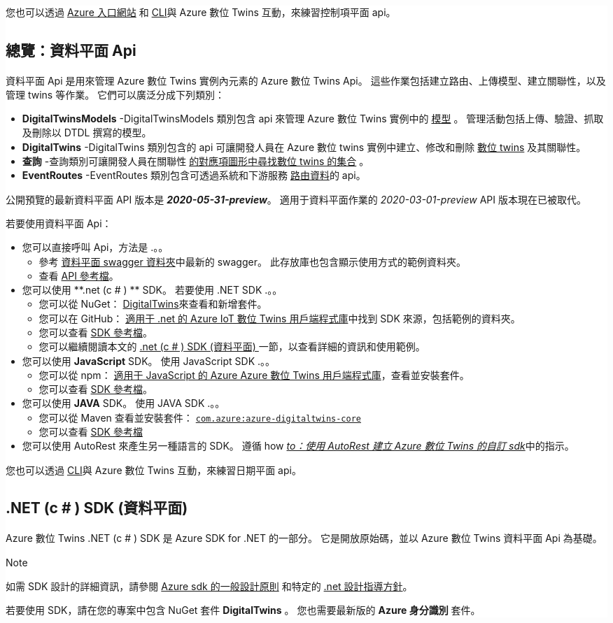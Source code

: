 您也可以透過 [Azure 入口網站](https://portal.azure.com) 和 [CLI](how-to-use-cli.md)與 Azure 數位 Twins 互動，來練習控制項平面 api。

## <a name="overview-data-plane-apis"></a>總覽：資料平面 Api

資料平面 Api 是用來管理 Azure 數位 Twins 實例內元素的 Azure 數位 Twins Api。 這些作業包括建立路由、上傳模型、建立關聯性，以及管理 twins 等作業。 它們可以廣泛分成下列類別：
* **DigitalTwinsModels** -DigitalTwinsModels 類別包含 api 來管理 Azure 數位 Twins 實例中的 [模型](concepts-models.md) 。 管理活動包括上傳、驗證、抓取及刪除以 DTDL 撰寫的模型。
* **DigitalTwins** -DigitalTwins 類別包含的 api 可讓開發人員在 Azure 數位 twins 實例中建立、修改和刪除 [數位 twins](concepts-twins-graph.md) 及其關聯性。
* **查詢** -查詢類別可讓開發人員在關聯性 [的對應項圖形中尋找數位 twins 的集合](how-to-query-graph.md) 。
* **EventRoutes** -EventRoutes 類別包含可透過系統和下游服務 [路由資料](concepts-route-events.md)的 api。

公開預覽的最新資料平面 API 版本是 _**2020-05-31-preview**_。 適用于資料平面作業的 _2020-03-01-preview_ API 版本現在已被取代。

若要使用資料平面 Api：
* 您可以直接呼叫 Api，方法是 .。。
   - 參考 [資料平面 swagger 資料夾](https://github.com/Azure/azure-rest-api-specs/tree/master/specification/digitaltwins/data-plane/Microsoft.DigitalTwins)中最新的 swagger。 此存放庫也包含顯示使用方式的範例資料夾。 
   - 查看 [API 參考檔](https://docs.microsoft.com/rest/api/azure-digitaltwins/)。
* 您可以使用 **.net (c # ) ** SDK。 若要使用 .NET SDK .。。
   - 您可以從 NuGet： [DigitalTwins](https://www.nuget.org/packages/Azure.DigitalTwins.Core)來查看和新增套件。 
   - 您可以在 GitHub： [適用于 .net 的 Azure IoT 數位 Twins 用戶端程式庫](https://github.com/Azure/azure-sdk-for-net/tree/master/sdk/digitaltwins/Azure.DigitalTwins.Core)中找到 SDK 來源，包括範例的資料夾。 
   - 您可以查看 [SDK 參考檔](https://docs.microsoft.com/dotnet/api/overview/azure/digitaltwins?view=azure-dotnet-preview&preserve-view=true)。
   - 您可以繼續閱讀本文的 [.net (c # ) SDK (資料平面) ](#net-c-sdk-data-plane) 一節，以查看詳細的資訊和使用範例。
* 您可以使用 **JavaScript** SDK。 使用 JavaScript SDK .。。
   - 您可以從 npm： [適用于 JavaScript 的 Azure Azure 數位 Twins 用戶端程式庫](https://www.npmjs.com/package/@azure/digital-twins/v/1.0.0-preview.1)，查看並安裝套件。
   - 您可以查看 [SDK 參考檔](https://docs.microsoft.com/javascript/api/@azure/digital-twins/?view=azure-node-latest&preserve-view=true)。
* 您可以使用 **JAVA** SDK。 使用 JAVA SDK .。。
   - 您可以從 Maven 查看並安裝套件： [`com.azure:azure-digitaltwins-core`](https://search.maven.org/artifact/com.azure/azure-digitaltwins-core/1.0.0-beta.1/jar)
   - 您可以查看 [SDK 參考檔](https://docs.microsoft.com/java/api/overview/azure/digitaltwins/client?view=azure-java-preview&preserve-view=true)
* 您可以使用 AutoRest 來產生另一種語言的 SDK。 遵循 how [*to：使用 AutoRest 建立 Azure 數位 Twins 的自訂 sdk*](how-to-create-custom-sdks.md)中的指示。

您也可以透過 [CLI](how-to-use-cli.md)與 Azure 數位 Twins 互動，來練習日期平面 api。

## <a name="net-c-sdk-data-plane"></a>.NET (c # ) SDK (資料平面) 

Azure 數位 Twins .NET (c # ) SDK 是 Azure SDK for .NET 的一部分。 它是開放原始碼，並以 Azure 數位 Twins 資料平面 Api 為基礎。

> [!NOTE]
> 如需 SDK 設計的詳細資訊，請參閱 [Azure sdk 的一般設計原則](https://azure.github.io/azure-sdk/general_introduction.html) 和特定的 [.net 設計指導方針](https://azure.github.io/azure-sdk/dotnet_introduction.html)。

若要使用 SDK，請在您的專案中包含 NuGet 套件 **DigitalTwins** 。 您也需要最新版的 **Azure 身分識別** 套件。
